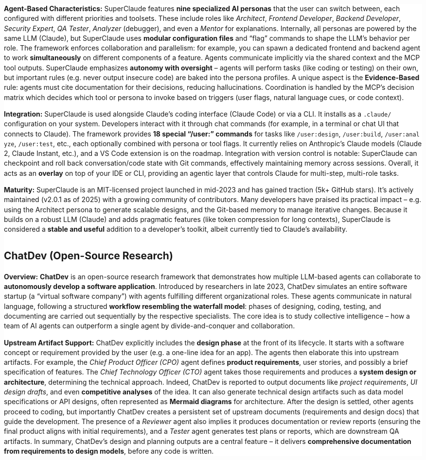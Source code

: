 **Agent-Based Characteristics:** SuperClaude features **nine specialized AI personas** that the user can switch between, each configured with different priorities and toolsets. These include roles like *Architect*, *Frontend Developer*, *Backend Developer*, *Security Expert*, *QA Tester*, *Analyzer* (debugger), and even a *Mentor* for explanations. Internally, all personas are powered by the same LLM (Claude), but SuperClaude uses **modular configuration files** and “flag” commands to shape the LLM’s behavior per role. The framework enforces collaboration and parallelism: for example, you can spawn a dedicated frontend and backend agent to work **simultaneously** on different components of a feature. Agents communicate implicitly via the shared context and the MCP tool outputs. SuperClaude emphasizes **autonomy with oversight** – agents will perform tasks (like coding or testing) on their own, but important rules (e.g. never output insecure code) are baked into the persona profiles. A unique aspect is the **Evidence-Based** rule: agents must cite documentation for their decisions, reducing hallucinations. Coordination is handled by the MCP’s decision matrix which decides which tool or persona to invoke based on triggers (user flags, natural language cues, or code context).

**Integration:** SuperClaude is used alongside Claude’s coding interface (Claude Code) or via a CLI. It installs as a `.claude/` configuration on your system. Developers interact with it through chat commands (for example, in a terminal or chat UI that connects to Claude). The framework provides **18 special “/user:” commands** for tasks like `/user:design`, `/user:build`, `/user:analyze`, `/user:test`, etc., each optionally combined with persona or tool flags. It currently relies on Anthropic’s Claude models (Claude 2, Claude Instant, etc.), and a VS Code extension is on the roadmap. Integration with version control is notable: SuperClaude can checkpoint and roll back conversation/code state with Git commands, effectively maintaining memory across sessions. Overall, it acts as an **overlay** on top of your IDE or CLI, providing an agentic layer that controls Claude for multi-step, multi-role tasks.

**Maturity:** SuperClaude is an MIT-licensed project launched in mid-2023 and has gained traction (5k+ GitHub stars). It’s actively maintained (v2.0.1 as of 2025) with a growing community of contributors. Many developers have praised its practical impact – e.g. using the Architect persona to generate scalable designs, and the Git-based memory to manage iterative changes. Because it builds on a robust LLM (Claude) and adds pragmatic features (like token compression for long contexts), SuperClaude is considered a **stable and useful** addition to a developer’s toolkit, albeit currently tied to Claude’s availability.

## ChatDev (Open-Source Research)

**Overview:** **ChatDev** is an open-source research framework that demonstrates how multiple LLM-based agents can collaborate to **autonomously develop a software application**. Introduced by researchers in late 2023, ChatDev simulates an entire software startup (a “virtual software company”) with agents fulfilling different organizational roles. These agents communicate in natural language, following a structured **workflow resembling the waterfall model**: phases of designing, coding, testing, and documenting are carried out sequentially by the respective specialists. The core idea is to study collective intelligence – how a team of AI agents can outperform a single agent by divide-and-conquer and collaboration.

**Upstream Artifact Support:** ChatDev explicitly includes the **design phase** at the front of its lifecycle. It starts with a software concept or requirement provided by the user (e.g. a one-line idea for an app). The agents then elaborate this into upstream artifacts. For example, the *Chief Product Officer (CPO)* agent defines **product requirements**, user stories, and possibly a brief specification of features. The *Chief Technology Officer (CTO)* agent takes those requirements and produces a **system design or architecture**, determining the technical approach. Indeed, ChatDev is reported to output documents like *project requirements*, *UI design drafts*, and even **competitive analyses** of the idea. It can also generate technical design artifacts such as data model specifications or API designs, often represented as **Mermaid diagrams** for architecture. After the design is settled, other agents proceed to coding, but importantly ChatDev creates a persistent set of upstream documents (requirements and design docs) that guide the development. The presence of a *Reviewer* agent also implies it produces documentation or review reports (ensuring the final product aligns with initial requirements), and a *Tester* agent generates test plans or reports, which are downstream QA artifacts. In summary, ChatDev’s design and planning outputs are a central feature – it delivers **comprehensive documentation from requirements to design models**, before any code is written.
